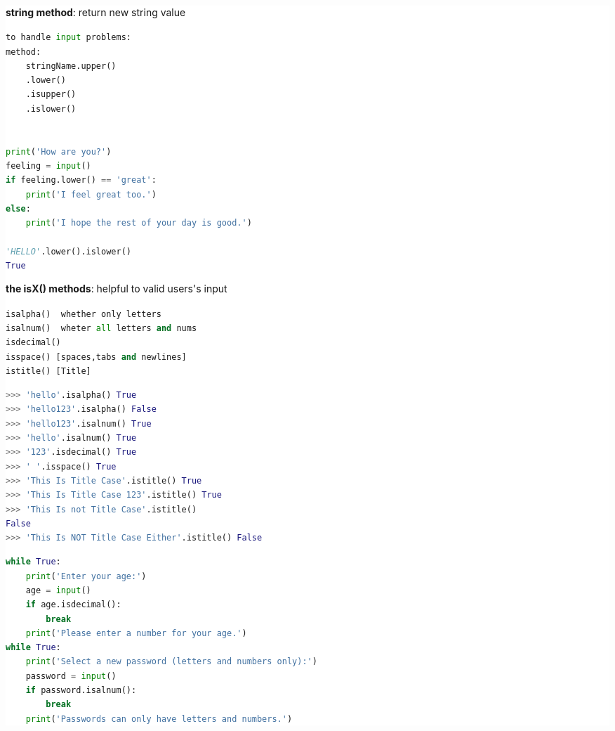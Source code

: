 **string method**: return new string value

```python
to handle input problems:
method:
    stringName.upper()
    .lower()
    .isupper()
    .islower()
    

print('How are you?')
feeling = input()
if feeling.lower() == 'great':
    print('I feel great too.') 
else:
    print('I hope the rest of your day is good.')

'HELLO'.lower().islower()
True
```

**the isX() methods**: helpful to valid users's input

```python
isalpha()  whether only letters
isalnum()  wheter all letters and nums
isdecimal()
isspace() [spaces,tabs and newlines]
istitle() [Title]
```

```python
>>> 'hello'.isalpha() True
>>> 'hello123'.isalpha() False
>>> 'hello123'.isalnum() True
>>> 'hello'.isalnum() True
>>> '123'.isdecimal() True
>>> ' '.isspace() True
>>> 'This Is Title Case'.istitle() True
>>> 'This Is Title Case 123'.istitle() True
>>> 'This Is not Title Case'.istitle()
False
>>> 'This Is NOT Title Case Either'.istitle() False
```

```python
while True:
    print('Enter your age:') 
    age = input()
    if age.isdecimal():
        break
    print('Please enter a number for your age.')
while True:
    print('Select a new password (letters and numbers only):') 
    password = input()
    if password.isalnum():
        break
    print('Passwords can only have letters and numbers.')
```
